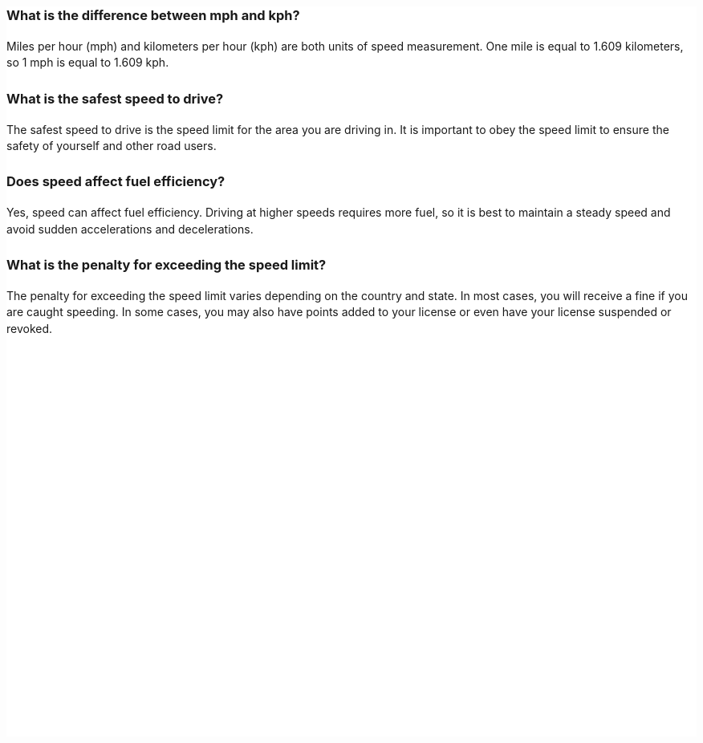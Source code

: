<h3>What is the difference between mph and kph?</h3>

<p>Miles per hour (mph) and kilometers per hour (kph) are both units of speed measurement. One mile is equal to 1.609 kilometers, so 1 mph is equal to 1.609 kph.</p>

<h3>What is the safest speed to drive?</h3>

<p>The safest speed to drive is the speed limit for the area you are driving in. It is important to obey the speed limit to ensure the safety of yourself and other road users.</p>

<h3>Does speed affect fuel efficiency?</h3>

<p>Yes, speed can affect fuel efficiency. Driving at higher speeds requires more fuel, so it is best to maintain a steady speed and avoid sudden accelerations and decelerations.</p>

<h3>What is the penalty for exceeding the speed limit?</h3>

<p>The penalty for exceeding the speed limit varies depending on the country and state. In most cases, you will receive a fine if you are caught speeding. In some cases, you may also have points added to your license or even have your license suspended or revoked.</p>

<div style="position: relative; padding-bottom: 56.25%; overflow: hidden"><iframe src="https://www.youtube.com/embed/wIzvfki5ozU" frameborder="0" allow="accelerometer; autoplay; clipboard-write; encrypted-media; gyroscope; picture-in-picture; web-share" allowfullscreen style="position: absolute; top: 0; left: 0; width: 100%; height: 100%;"></iframe>
</div>